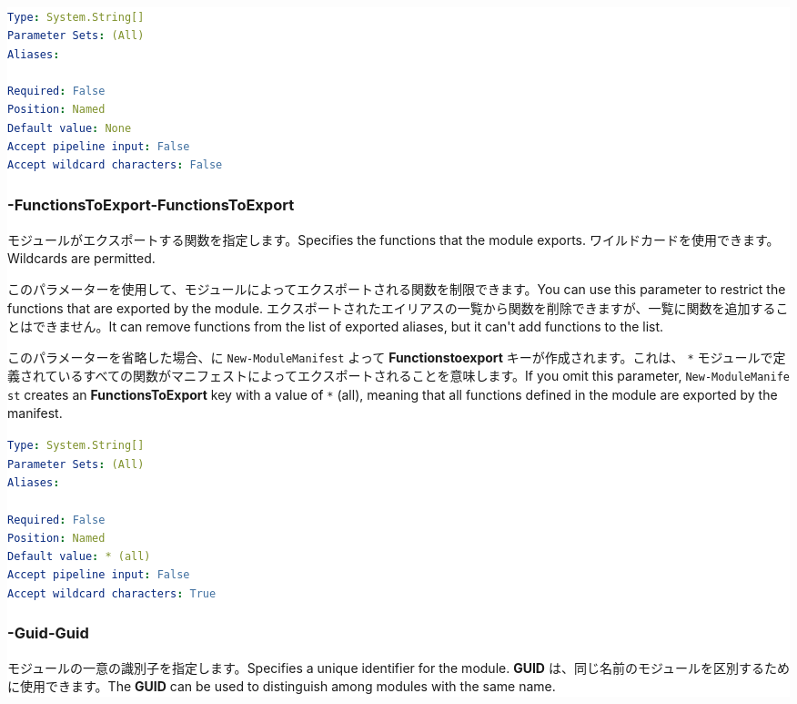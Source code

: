 ```yaml
Type: System.String[]
Parameter Sets: (All)
Aliases:

Required: False
Position: Named
Default value: None
Accept pipeline input: False
Accept wildcard characters: False
```

### <span data-ttu-id="c2531-196">-FunctionsToExport</span><span class="sxs-lookup"><span data-stu-id="c2531-196">-FunctionsToExport</span></span>

<span data-ttu-id="c2531-197">モジュールがエクスポートする関数を指定します。</span><span class="sxs-lookup"><span data-stu-id="c2531-197">Specifies the functions that the module exports.</span></span> <span data-ttu-id="c2531-198">ワイルドカードを使用できます。</span><span class="sxs-lookup"><span data-stu-id="c2531-198">Wildcards are permitted.</span></span>

<span data-ttu-id="c2531-199">このパラメーターを使用して、モジュールによってエクスポートされる関数を制限できます。</span><span class="sxs-lookup"><span data-stu-id="c2531-199">You can use this parameter to restrict the functions that are exported by the module.</span></span> <span data-ttu-id="c2531-200">エクスポートされたエイリアスの一覧から関数を削除できますが、一覧に関数を追加することはできません。</span><span class="sxs-lookup"><span data-stu-id="c2531-200">It can remove functions from the list of exported aliases, but it can't add functions to the list.</span></span>

<span data-ttu-id="c2531-201">このパラメーターを省略した場合、に `New-ModuleManifest` よって **Functionstoexport** キーが作成されます。これは、 `*` モジュールで定義されているすべての関数がマニフェストによってエクスポートされることを意味します。</span><span class="sxs-lookup"><span data-stu-id="c2531-201">If you omit this parameter, `New-ModuleManifest` creates an **FunctionsToExport** key with a value of `*` (all), meaning that all functions defined in the module are exported by the manifest.</span></span>

```yaml
Type: System.String[]
Parameter Sets: (All)
Aliases:

Required: False
Position: Named
Default value: * (all)
Accept pipeline input: False
Accept wildcard characters: True
```

### <span data-ttu-id="c2531-202">-Guid</span><span class="sxs-lookup"><span data-stu-id="c2531-202">-Guid</span></span>

<span data-ttu-id="c2531-203">モジュールの一意の識別子を指定します。</span><span class="sxs-lookup"><span data-stu-id="c2531-203">Specifies a unique identifier for the module.</span></span> <span data-ttu-id="c2531-204">**GUID** は、同じ名前のモジュールを区別するために使用できます。</span><span class="sxs-lookup"><span data-stu-id="c2531-204">The **GUID** can be used to distinguish among modules with the same name.</span></span>
